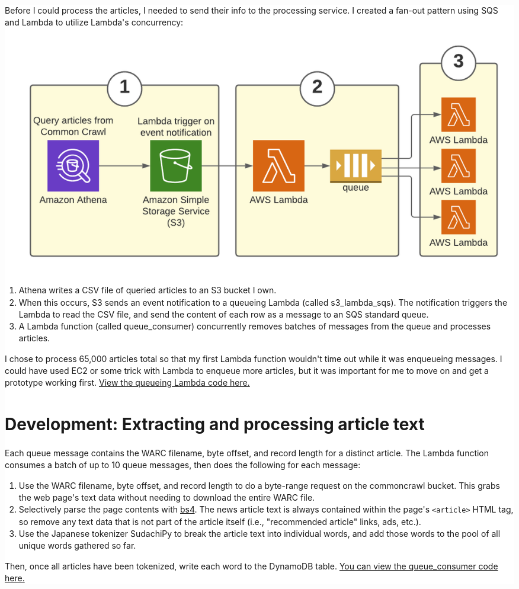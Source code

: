 Before I could process the articles, I needed to send their info to the processing service. I created a fan-out pattern using SQS and Lambda to utilize Lambda's concurrency:
![articles to queue](/japanese_news/steps1-3.png) 
1. Athena writes a CSV file of queried articles to an S3 bucket I own.
2. When this occurs, S3 sends an event notification to a queueing Lambda (called s3_lambda_sqs). The notification triggers the Lambda to read the CSV file, and send the content of each row as a message to an SQS standard queue. 
3. A Lambda function (called queue_consumer) concurrently removes batches of messages from the queue and processes articles. 

I chose to process 65,000 articles total so that my first Lambda function wouldn't time out while it was enqueueing messages. I could have used EC2 or some trick with Lambda to enqueue more articles, but it was important for me to move on and get a prototype working first. [View the queueing Lambda code here.](https://github.com/danielmatsuda/japanese_news/blob/main/lambdas/csv_to_queue.py)

# Development: Extracting and processing article text

Each queue message contains the WARC filename, byte offset, and record length for a distinct article. The Lambda function consumes a batch of up to 10 queue messages, then does the following for each message:
1. Use the WARC filename, byte offset, and record length to do a byte-range request on the commoncrawl bucket. This grabs the web page's text data without needing to download the entire WARC file.
2. Selectively parse the page contents with [bs4](https://www.crummy.com/software/BeautifulSoup/). The news article text is always contained within the page's ```<article>``` HTML tag, so remove any text data that is not part of the article itself (i.e., "recommended article" links, ads, etc.).
3. Use the Japanese tokenizer SudachiPy to break the article text into individual words, and add those words to the pool of all unique words gathered so far.

Then, once all articles have been tokenized, write each word to the DynamoDB table. [You can view the queue_consumer code here.](https://github.com/danielmatsuda/japanese_news/blob/main/lambdas/queue_consumer.py)
